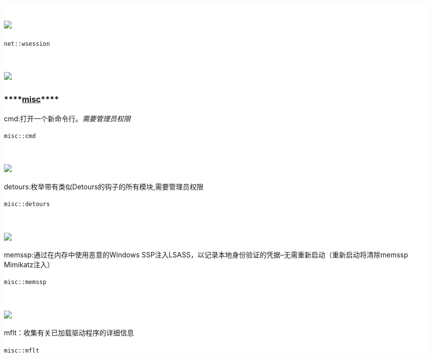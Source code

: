 ![](data:image/gif;base64,R0lGODlhAQABAPABAP///wAAACH5BAEKAAAALAAAAAABAAEAAAICRAEAOw==)

![](https://img-blog.csdnimg.cn/20201007172254716.png?x-oss-process=image/watermark,type_ZmFuZ3poZW5naGVpdGk,shadow_10,text_aHR0cHM6Ly9ibG9nLmNzZG4ubmV0L1BpbmdfUGln,size_16,color_FFFFFF,t_70)![](data:image/gif;base64,R0lGODlhAQABAPABAP///wAAACH5BAEKAAAALAAAAAABAAEAAAICRAEAOw==)​  
  


```text
net::wsession
```

![](data:image/gif;base64,R0lGODlhAQABAPABAP///wAAACH5BAEKAAAALAAAAAABAAEAAAICRAEAOw==)

![](https://img-blog.csdnimg.cn/20201007172306918.png)![](data:image/gif;base64,R0lGODlhAQABAPABAP///wAAACH5BAEKAAAALAAAAAABAAEAAAICRAEAOw==)​  


### \*\*\*\*[**misc**](https://github.com/gentilkiwi/mimikatz/wiki/module-~-misc)\*\*\*\*

cmd:打开一个新命令行。_需要管理员权限_  


```text
misc::cmd
```

![](data:image/gif;base64,R0lGODlhAQABAPABAP///wAAACH5BAEKAAAALAAAAAABAAEAAAICRAEAOw==)

![](https://img-blog.csdnimg.cn/20201007172901468.png)![](data:image/gif;base64,R0lGODlhAQABAPABAP///wAAACH5BAEKAAAALAAAAAABAAEAAAICRAEAOw==)​  


detours:枚举带有类似Detours的钩子的所有模块,需要管理员权限

```text
misc::detours
```

![](data:image/gif;base64,R0lGODlhAQABAPABAP///wAAACH5BAEKAAAALAAAAAABAAEAAAICRAEAOw==)

![](https://img-blog.csdnimg.cn/20201007173126636.png?x-oss-process=image/watermark,type_ZmFuZ3poZW5naGVpdGk,shadow_10,text_aHR0cHM6Ly9ibG9nLmNzZG4ubmV0L1BpbmdfUGln,size_16,color_FFFFFF,t_70)![](data:image/gif;base64,R0lGODlhAQABAPABAP///wAAACH5BAEKAAAALAAAAAABAAEAAAICRAEAOw==)​  


memssp:通过在内存中使用恶意的Windows SSP注入LSASS，以记录本地身份验证的凭据–无需重新启动（重新启动将清除memssp Mimikatz注入）  


```text
misc::memssp
```

![](data:image/gif;base64,R0lGODlhAQABAPABAP///wAAACH5BAEKAAAALAAAAAABAAEAAAICRAEAOw==)

![](https://img-blog.csdnimg.cn/2020100717315788.png)![](data:image/gif;base64,R0lGODlhAQABAPABAP///wAAACH5BAEKAAAALAAAAAABAAEAAAICRAEAOw==)​  


mflt：收集有关已加载驱动程序的详细信息  


```text
misc::mflt
```
